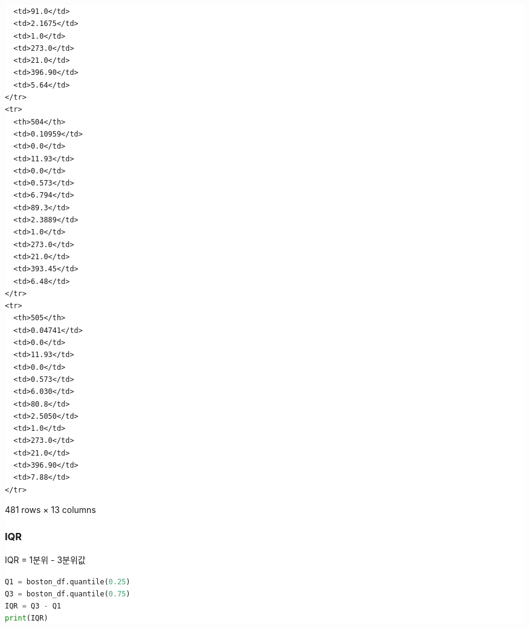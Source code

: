       <td>91.0</td>
      <td>2.1675</td>
      <td>1.0</td>
      <td>273.0</td>
      <td>21.0</td>
      <td>396.90</td>
      <td>5.64</td>
    </tr>
    <tr>
      <th>504</th>
      <td>0.10959</td>
      <td>0.0</td>
      <td>11.93</td>
      <td>0.0</td>
      <td>0.573</td>
      <td>6.794</td>
      <td>89.3</td>
      <td>2.3889</td>
      <td>1.0</td>
      <td>273.0</td>
      <td>21.0</td>
      <td>393.45</td>
      <td>6.48</td>
    </tr>
    <tr>
      <th>505</th>
      <td>0.04741</td>
      <td>0.0</td>
      <td>11.93</td>
      <td>0.0</td>
      <td>0.573</td>
      <td>6.030</td>
      <td>80.8</td>
      <td>2.5050</td>
      <td>1.0</td>
      <td>273.0</td>
      <td>21.0</td>
      <td>396.90</td>
      <td>7.88</td>
    </tr>
  </tbody>
</table>
<p>481 rows × 13 columns</p>
</div>



### IQR

IQR = 1분위 - 3분위값 


```python
Q1 = boston_df.quantile(0.25)
Q3 = boston_df.quantile(0.75)
IQR = Q3 - Q1
print(IQR)
```
